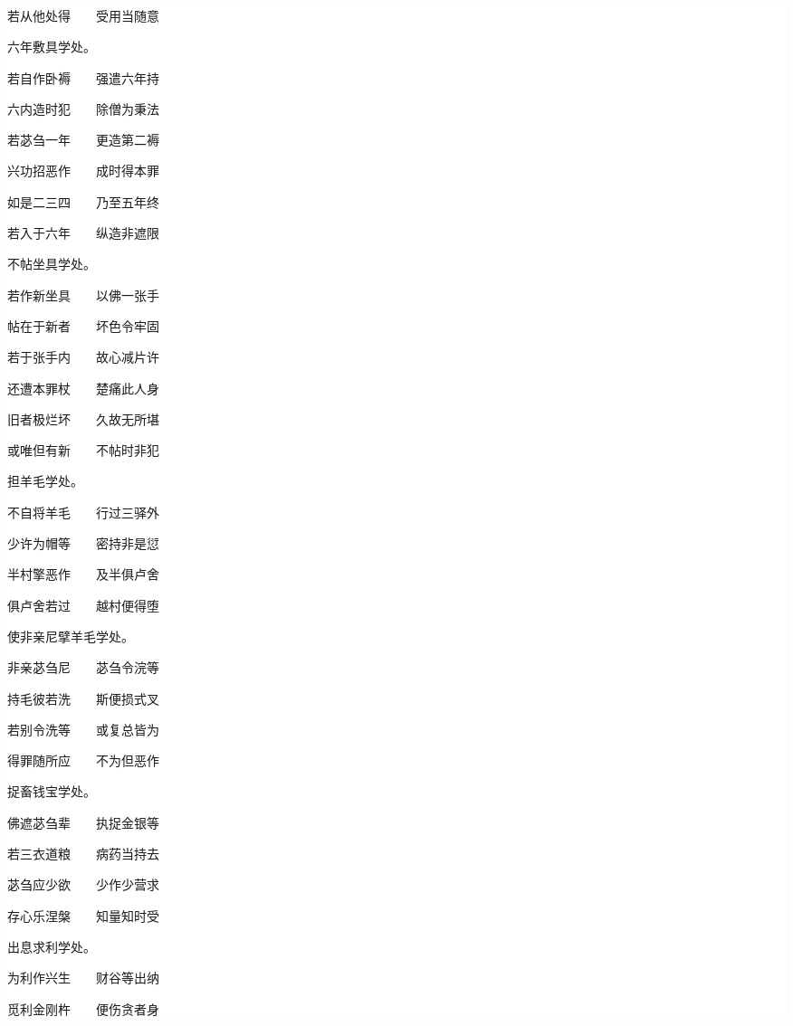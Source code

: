 若从他处得　　受用当随意  

六年敷具学处。  

若自作卧褥　　强遣六年持  

六内造时犯　　除僧为秉法  

若苾刍一年　　更造第二褥  

兴功招恶作　　成时得本罪  

如是二三四　　乃至五年终  

若入于六年　　纵造非遮限  

不帖坐具学处。  

若作新坐具　　以佛一张手  

帖在于新者　　坏色令牢固  

若于张手内　　故心减片许  

还遭本罪杖　　楚痛此人身  

旧者极烂坏　　久故无所堪  

或唯但有新　　不帖时非犯  

担羊毛学处。  

不自将羊毛　　行过三驿外  

少许为帽等　　密持非是愆  

半村擎恶作　　及半俱卢舍  

俱卢舍若过　　越村便得堕  

使非亲尼擘羊毛学处。  

非亲苾刍尼　　苾刍令浣等  

持毛彼若洗　　斯便损式叉  

若别令洗等　　或复总皆为  

得罪随所应　　不为但恶作  

捉畜钱宝学处。  

佛遮苾刍辈　　执捉金银等  

若三衣道粮　　病药当持去  

苾刍应少欲　　少作少营求  

存心乐涅槃　　知量知时受  

出息求利学处。  

为利作兴生　　财谷等出纳  

觅利金刚杵　　便伤贪者身  
